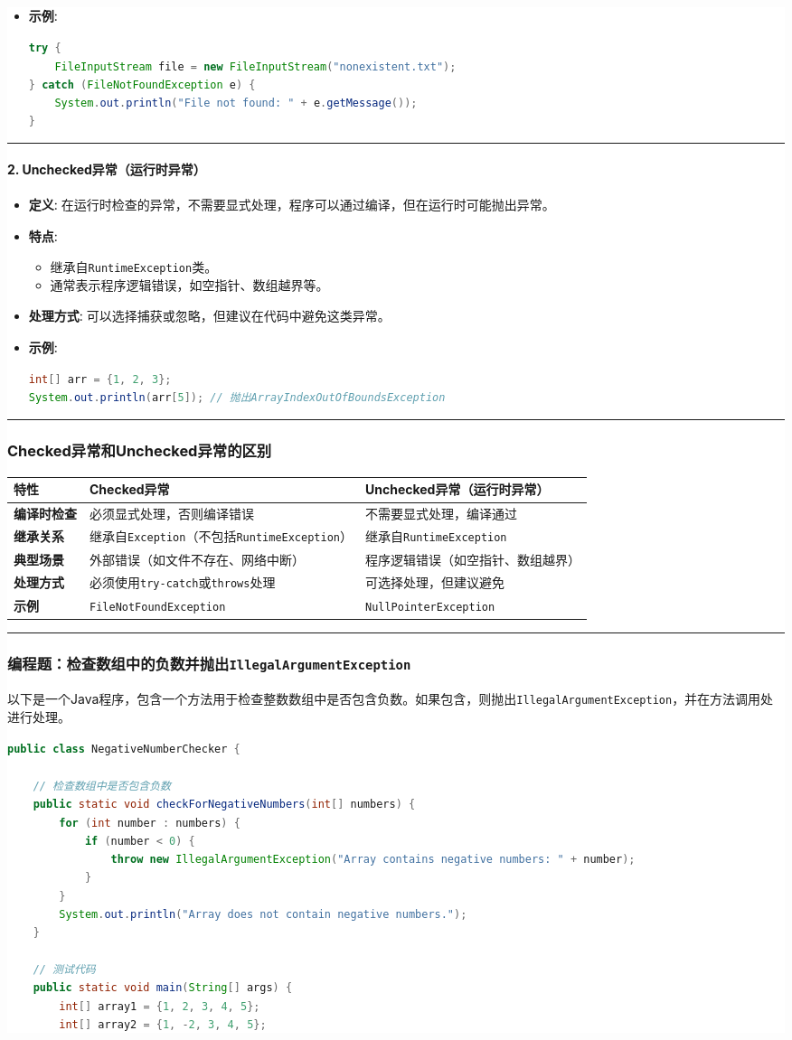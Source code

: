 - **示例**:

  ```java
  try {
      FileInputStream file = new FileInputStream("nonexistent.txt");
  } catch (FileNotFoundException e) {
      System.out.println("File not found: " + e.getMessage());
  }
  ```

------

#### 2. **Unchecked异常（运行时异常）**

- **定义**: 在运行时检查的异常，不需要显式处理，程序可以通过编译，但在运行时可能抛出异常。

- **特点**:

  - 继承自`RuntimeException`类。
  - 通常表示程序逻辑错误，如空指针、数组越界等。

- **处理方式**: 可以选择捕获或忽略，但建议在代码中避免这类异常。

- **示例**:

  ```java
  int[] arr = {1, 2, 3};
  System.out.println(arr[5]); // 抛出ArrayIndexOutOfBoundsException
  ```

------

### Checked异常和Unchecked异常的区别

| 特性           | Checked异常                                   | Unchecked异常（运行时异常）        |
| :------------- | :-------------------------------------------- | :--------------------------------- |
| **编译时检查** | 必须显式处理，否则编译错误                    | 不需要显式处理，编译通过           |
| **继承关系**   | 继承自`Exception`（不包括`RuntimeException`） | 继承自`RuntimeException`           |
| **典型场景**   | 外部错误（如文件不存在、网络中断）            | 程序逻辑错误（如空指针、数组越界） |
| **处理方式**   | 必须使用`try-catch`或`throws`处理             | 可选择处理，但建议避免             |
| **示例**       | `FileNotFoundException`                       | `NullPointerException`             |

------

### 编程题：检查数组中的负数并抛出`IllegalArgumentException`

以下是一个Java程序，包含一个方法用于检查整数数组中是否包含负数。如果包含，则抛出`IllegalArgumentException`，并在方法调用处进行处理。

```java
public class NegativeNumberChecker {

    // 检查数组中是否包含负数
    public static void checkForNegativeNumbers(int[] numbers) {
        for (int number : numbers) {
            if (number < 0) {
                throw new IllegalArgumentException("Array contains negative numbers: " + number);
            }
        }
        System.out.println("Array does not contain negative numbers.");
    }

    // 测试代码
    public static void main(String[] args) {
        int[] array1 = {1, 2, 3, 4, 5};
        int[] array2 = {1, -2, 3, 4, 5};

```